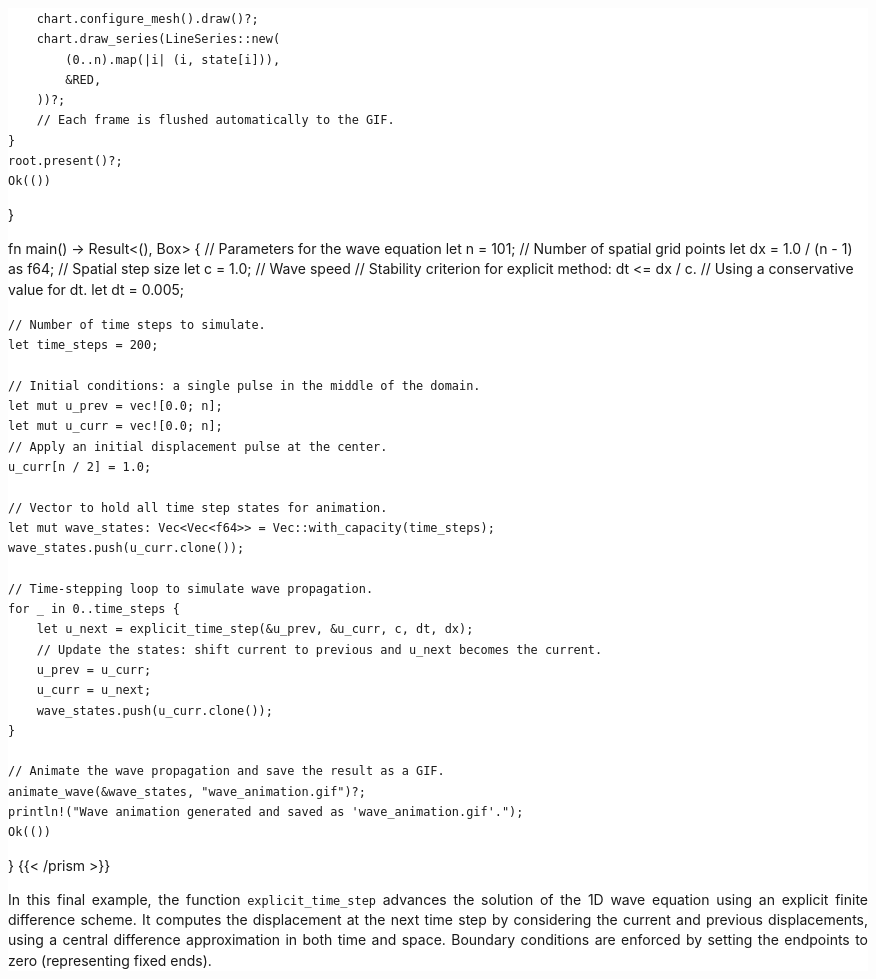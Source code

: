         chart.configure_mesh().draw()?;
        chart.draw_series(LineSeries::new(
            (0..n).map(|i| (i, state[i])),
            &RED,
        ))?;
        // Each frame is flushed automatically to the GIF.
    }
    root.present()?;
    Ok(())
}

fn main() -> Result<(), Box<dyn Error>> {
    // Parameters for the wave equation
    let n = 101;                // Number of spatial grid points
    let dx = 1.0 / (n - 1) as f64; // Spatial step size
    let c = 1.0;                // Wave speed
    // Stability criterion for explicit method: dt <= dx / c.
    // Using a conservative value for dt.
    let dt = 0.005;

    // Number of time steps to simulate.
    let time_steps = 200;

    // Initial conditions: a single pulse in the middle of the domain.
    let mut u_prev = vec![0.0; n];
    let mut u_curr = vec![0.0; n];
    // Apply an initial displacement pulse at the center.
    u_curr[n / 2] = 1.0;

    // Vector to hold all time step states for animation.
    let mut wave_states: Vec<Vec<f64>> = Vec::with_capacity(time_steps);
    wave_states.push(u_curr.clone());

    // Time-stepping loop to simulate wave propagation.
    for _ in 0..time_steps {
        let u_next = explicit_time_step(&u_prev, &u_curr, c, dt, dx);
        // Update the states: shift current to previous and u_next becomes the current.
        u_prev = u_curr;
        u_curr = u_next;
        wave_states.push(u_curr.clone());
    }

    // Animate the wave propagation and save the result as a GIF.
    animate_wave(&wave_states, "wave_animation.gif")?;
    println!("Wave animation generated and saved as 'wave_animation.gif'.");
    Ok(())
}
{{< /prism >}}
<p style="text-align: justify;">
In this final example, the function <code>explicit_time_step</code> advances the solution of the 1D wave equation using an explicit finite difference scheme. It computes the displacement at the next time step by considering the current and previous displacements, using a central difference approximation in both time and space. Boundary conditions are enforced by setting the endpoints to zero (representing fixed ends).
</p>
